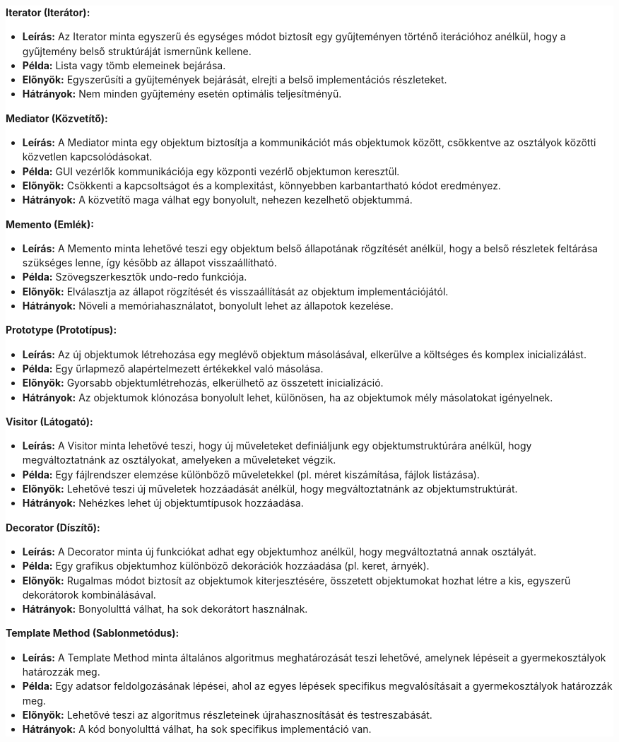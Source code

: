 **Iterator (Iterátor):**
- **Leírás:** Az Iterator minta egyszerű és egységes módot biztosít egy gyűjteményen történő iterációhoz anélkül, hogy a gyűjtemény belső struktúráját ismernünk kellene.
- **Példa:** Lista vagy tömb elemeinek bejárása.
- **Előnyök:** Egyszerűsíti a gyűjtemények bejárását, elrejti a belső implementációs részleteket.
- **Hátrányok:** Nem minden gyűjtemény esetén optimális teljesítményű.

**Mediator (Közvetítő):**
- **Leírás:** A Mediator minta egy objektum biztosítja a kommunikációt más objektumok között, csökkentve az osztályok közötti közvetlen kapcsolódásokat.
- **Példa:** GUI vezérlők kommunikációja egy központi vezérlő objektumon keresztül.
- **Előnyök:** Csökkenti a kapcsoltságot és a komplexitást, könnyebben karbantartható kódot eredményez.
- **Hátrányok:** A közvetítő maga válhat egy bonyolult, nehezen kezelhető objektummá.

**Memento (Emlék):**
- **Leírás:** A Memento minta lehetővé teszi egy objektum belső állapotának rögzítését anélkül, hogy a belső részletek feltárása szükséges lenne, így később az állapot visszaállítható.
- **Példa:** Szövegszerkesztők undo-redo funkciója.
- **Előnyök:** Elválasztja az állapot rögzítését és visszaállítását az objektum implementációjától.
- **Hátrányok:** Növeli a memóriahasználatot, bonyolult lehet az állapotok kezelése.

**Prototype (Prototípus):**
- **Leírás:** Az új objektumok létrehozása egy meglévő objektum másolásával, elkerülve a költséges és komplex inicializálást.
- **Példa:** Egy űrlapmező alapértelmezett értékekkel való másolása.
- **Előnyök:** Gyorsabb objektumlétrehozás, elkerülhető az összetett inicializáció.
- **Hátrányok:** Az objektumok klónozása bonyolult lehet, különösen, ha az objektumok mély másolatokat igényelnek.

**Visitor (Látogató):**
- **Leírás:** A Visitor minta lehetővé teszi, hogy új műveleteket definiáljunk egy objektumstruktúrára anélkül, hogy megváltoztatnánk az osztályokat, amelyeken a műveleteket végzik.
- **Példa:** Egy fájlrendszer elemzése különböző műveletekkel (pl. méret kiszámítása, fájlok listázása).
- **Előnyök:** Lehetővé teszi új műveletek hozzáadását anélkül, hogy megváltoztatnánk az objektumstruktúrát.
- **Hátrányok:** Nehézkes lehet új objektumtípusok hozzáadása.

**Decorator (Díszítő):**
- **Leírás:** A Decorator minta új funkciókat adhat egy objektumhoz anélkül, hogy megváltoztatná annak osztályát.
- **Példa:** Egy grafikus objektumhoz különböző dekorációk hozzáadása (pl. keret, árnyék).
- **Előnyök:** Rugalmas módot biztosít az objektumok kiterjesztésére, összetett objektumokat hozhat létre a kis, egyszerű dekorátorok kombinálásával.
- **Hátrányok:** Bonyolulttá válhat, ha sok dekorátort használnak.

**Template Method (Sablonmetódus):**
- **Leírás:** A Template Method minta általános algoritmus meghatározását teszi lehetővé, amelynek lépéseit a gyermekosztályok határozzák meg.
- **Példa:** Egy adatsor feldolgozásának lépései, ahol az egyes lépések specifikus megvalósításait a gyermekosztályok határozzák meg.
- **Előnyök:** Lehetővé teszi az algoritmus részleteinek újrahasznosítását és testreszabását.
- **Hátrányok:** A kód bonyolulttá válhat, ha sok specifikus implementáció van.
